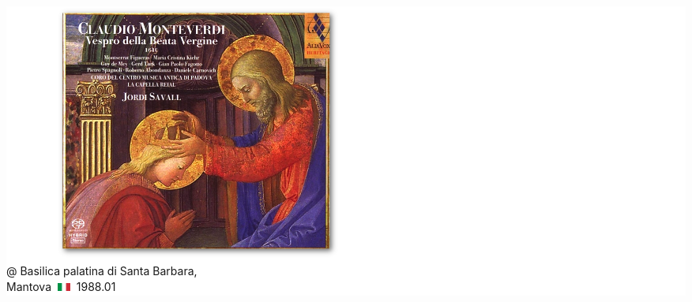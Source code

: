 <a href="https://www.youtube.com/watch?v=6TQplHg6New&list=OLAK5uy_lWz_65k9slYs3KLEVpHZQsSZelVDYRnik&index=7"> <img src="/assets/img/albums/savall-monteverdi-vespro.png" width="480"> </a> <br>
@ Basilica palatina di Santa Barbara, <br>
Mantova &nbsp;<img src="/assets/img/flags/it.png" height="10.5" width="16"/>&nbsp; 1988.01 
</p>

<p class="alb">